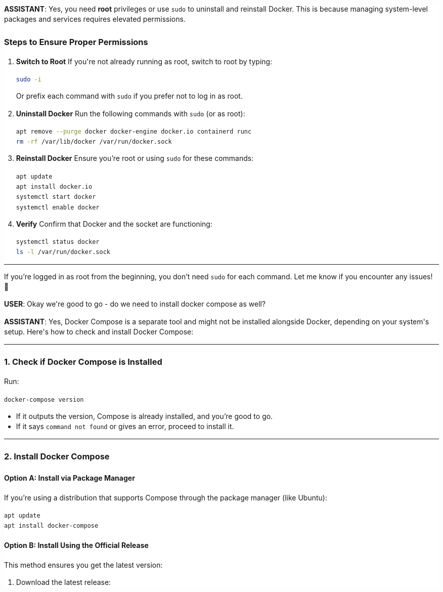 **ASSISTANT**: Yes, you need **root** privileges or use `sudo` to uninstall and reinstall Docker. This is because managing system-level packages and services requires elevated permissions.

### **Steps to Ensure Proper Permissions**

1. **Switch to Root**
   If you're not already running as root, switch to root by typing:
   ```bash
   sudo -i
   ```
   Or prefix each command with `sudo` if you prefer not to log in as root.

2. **Uninstall Docker**
   Run the following commands with `sudo` (or as root):
   ```bash
   apt remove --purge docker docker-engine docker.io containerd runc
   rm -rf /var/lib/docker /var/run/docker.sock
   ```

3. **Reinstall Docker**
   Ensure you’re root or using `sudo` for these commands:
   ```bash
   apt update
   apt install docker.io
   systemctl start docker
   systemctl enable docker
   ```

4. **Verify**
   Confirm that Docker and the socket are functioning:
   ```bash
   systemctl status docker
   ls -l /var/run/docker.sock
   ```

---

If you’re logged in as root from the beginning, you don’t need `sudo` for each command. Let me know if you encounter any issues! 🌟

**USER**: Okay we're good to go - do we need to install docker compose as well?

**ASSISTANT**: Yes, Docker Compose is a separate tool and might not be installed alongside Docker, depending on your system's setup. Here's how to check and install Docker Compose:

---

### **1. Check if Docker Compose is Installed**
Run:
```bash
docker-compose version
```

- If it outputs the version, Compose is already installed, and you’re good to go.
- If it says `command not found` or gives an error, proceed to install it.

---

### **2. Install Docker Compose**
#### **Option A: Install via Package Manager**
If you’re using a distribution that supports Compose through the package manager (like Ubuntu):
```bash
apt update
apt install docker-compose
```

#### **Option B: Install Using the Official Release**
This method ensures you get the latest version:
1. Download the latest release: